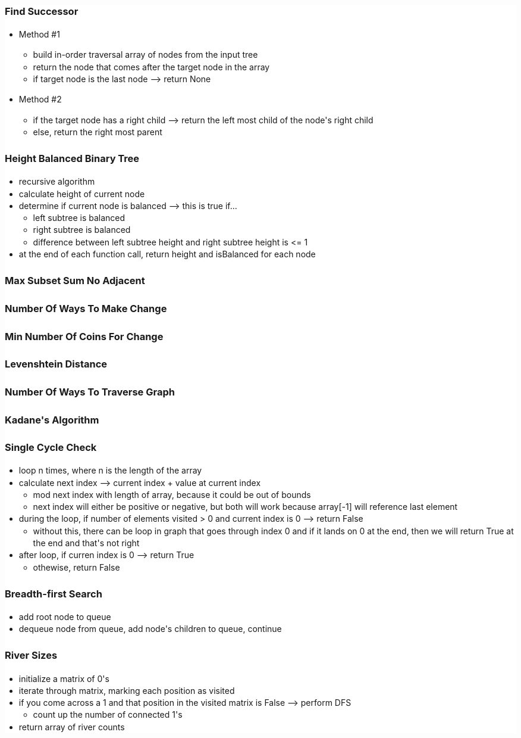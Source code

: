 ### Find Successor
- Method #1
    - build in-order traversal array of nodes from the input tree
    - return the node that comes after the target node in the array
    - if target node is the last node --> return None

- Method #2
    - if the target node has a right child --> return the left most child of the node's right child
    - else, return the right most parent

### Height Balanced Binary Tree
- recursive algorithm
- calculate height of current node
- determine if current node is balanced --> this is true if...
    - left subtree is balanced
    - right subtree is balanced
    - difference between left subtree height and right subtree height is <= 1
- at the end of each function call, return height and isBalanced for each node

### Max Subset Sum No Adjacent

### Number Of Ways To Make Change

### Min Number Of Coins For Change

### Levenshtein Distance

### Number Of Ways To Traverse Graph

### Kadane's Algorithm

### Single Cycle Check
- loop n times, where n is the length of the array
- calculate next index --> current index + value at current index
    - mod next index with length of array, because it could be out of bounds
    - next index will either be positive or negative, but both will work because array[-1] will reference last element
- during the loop, if number of elements visited > 0 and current index is 0 --> return False
    - without this, there can be loop in graph that goes through index 0 and if it lands on 0 at the end, then we will return True at the end and that's not right
- after loop, if curren index is 0 --> return True
    - othewise, return False

### Breadth-first Search
- add root node to queue
- dequeue node from queue, add node's children to queue, continue

### River Sizes
- initialize a matrix of 0's
- iterate through matrix, marking each position as visited
- if you come across a 1 and that position in the visited matrix is False --> perform DFS 
    - count up the number of connected 1's
- return array of river counts
